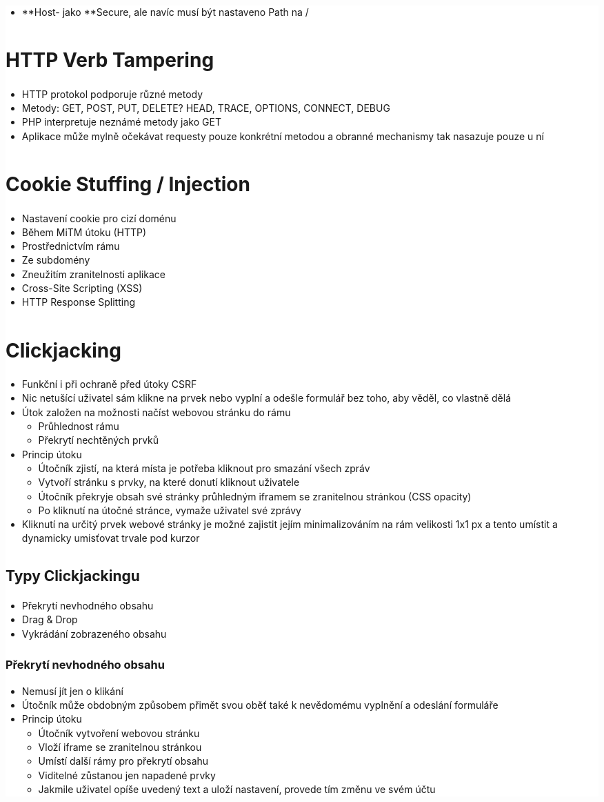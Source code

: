   - **Host- jako **Secure, ale navíc musí být nastaveno Path na /

# HTTP Verb Tampering

- HTTP protokol podporuje různé metody
- Metody: GET, POST, PUT, DELETE? HEAD, TRACE, OPTIONS, CONNECT, DEBUG
- PHP interpretuje neznámé metody jako GET
- Aplikace může mylně očekávat requesty pouze konkrétní metodou a obranné mechanismy tak nasazuje pouze u ní

# Cookie Stuffing / Injection

- Nastavení cookie pro cizí doménu
- Během MiTM útoku (HTTP)
- Prostřednictvím rámu
- Ze subdomény
- Zneužitím zranitelnosti aplikace
- Cross-Site Scripting (XSS)
- HTTP Response Splitting

# Clickjacking

- Funkční i při ochraně před útoky CSRF
- Nic netušící uživatel sám klikne na prvek nebo vyplní a odešle formulář bez toho, aby věděl, co vlastně dělá
- Útok založen na možnosti načíst webovou stránku do rámu
  - Průhlednost rámu
  - Překrytí nechtěných prvků
- Princip útoku
  - Útočník zjistí, na která místa je potřeba kliknout pro smazání všech zpráv
  - Vytvoří stránku s prvky, na které donutí kliknout uživatele
  - Útočník překryje obsah své stránky průhledným iframem se zranitelnou stránkou (CSS opacity)
  - Po kliknutí na útočné stránce, vymaže uživatel své zprávy
- Kliknutí na určitý prvek webové stránky je možné zajistit jejím minimalizováním na rám velikosti 1x1 px a tento umístit a dynamicky umisťovat trvale pod kurzor

## Typy Clickjackingu

- Překrytí nevhodného obsahu
- Drag & Drop
- Vykrádání zobrazeného obsahu

### Překrytí nevhodného obsahu

- Nemusí jít jen o klikání
- Útočník může obdobným způsobem přimět svou oběť také k nevědomému vyplnění a odeslání formuláře
- Princip útoku
  - Útočník vytvoření webovou stránku
  - Vloží iframe se zranitelnou stránkou
  - Umístí další rámy pro překrytí obsahu
  - Viditelné zůstanou jen napadené prvky
  - Jakmile uživatel opíše uvedený text a uloží nastavení, provede tím změnu ve svém účtu

